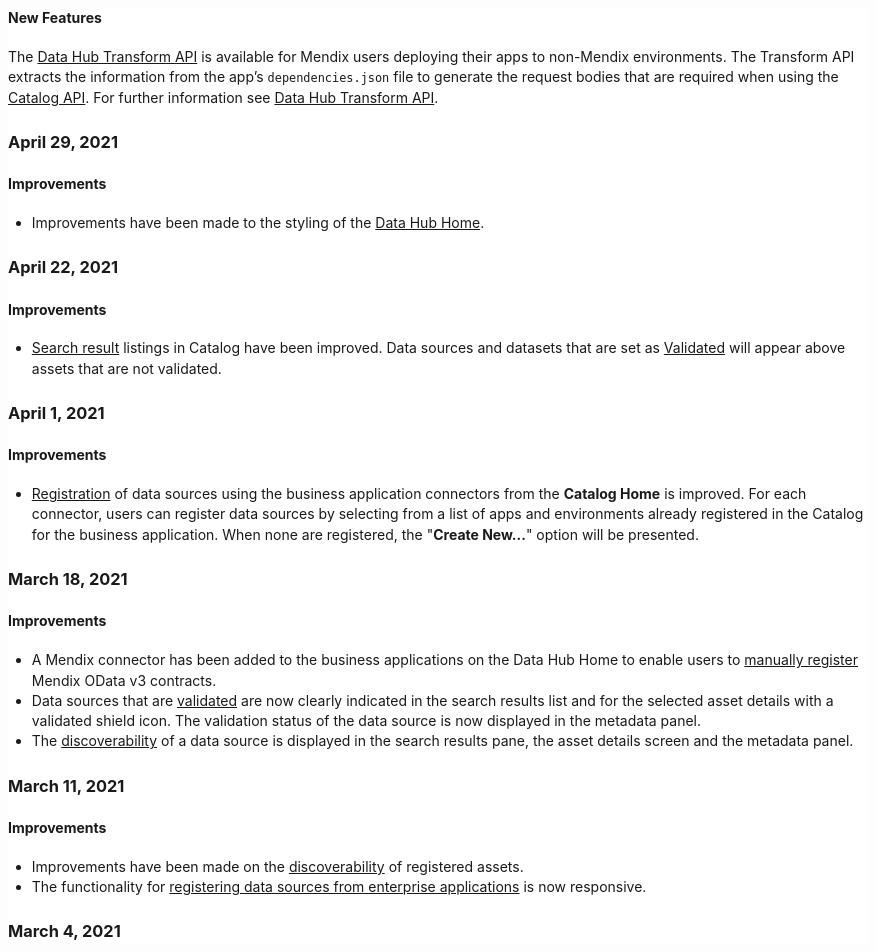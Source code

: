 #### New Features

The [Data Hub Transform API](https://datahub-spec.s3.eu-central-1.amazonaws.com/transform.html) is available for Mendix users deploying their apps to non-Mendix environments.  The Transform API extracts the information from the app’s `dependencies.json` file to generate the request bodies that are required when using the [Catalog API](/apidocs-mxsdk/apidocs/catalog-apis/). For further information see [Data Hub Transform API](/apidocs-mxsdk/apidocs/catalog-apis/#transform).

### April 29, 2021

#### Improvements

* Improvements have been made to the styling of the [Data Hub Home](/catalog/#catalog-home).

### April 22, 2021

#### Improvements

* [Search result](/catalog/manage/search/#search-results) listings in Catalog have been improved.  Data sources and datasets that are set as [Validated](/catalog/manage/curate/#validated) will appear above assets that are not validated.

### April 1, 2021

#### Improvements

* [Registration](/catalog/register/register-data/) of data sources using the business application connectors from the **Catalog Home** is improved. For each connector, users can register data sources by selecting from a list of apps and environments already registered in the Catalog for the business application. When none are registered, the  "**Create New...**" option will be presented.

### March 18, 2021

#### Improvements

* A Mendix connector has been added to the business applications on the Data Hub Home to enable users to [manually register](/catalog/register/register-data/)  Mendix OData v3 contracts.
* Data sources that are [validated](/catalog/manage/curate/#discoverability)  are now clearly indicated in the search results list and for the selected asset details with a validated shield icon. The validation status of the data source is now displayed in the metadata panel.
* The [discoverability](/catalog/manage/curate/#discoverability) of a data source is displayed in the search results pane, the asset details screen and the metadata panel.

### March 11, 2021

#### Improvements

* Improvements have been made on the [discoverability](/catalog/manage/curate/#discoverability) of registered assets.
* The functionality for [registering data sources from enterprise applications](/catalog/register/register-data/) is now responsive.

### March 4, 2021
